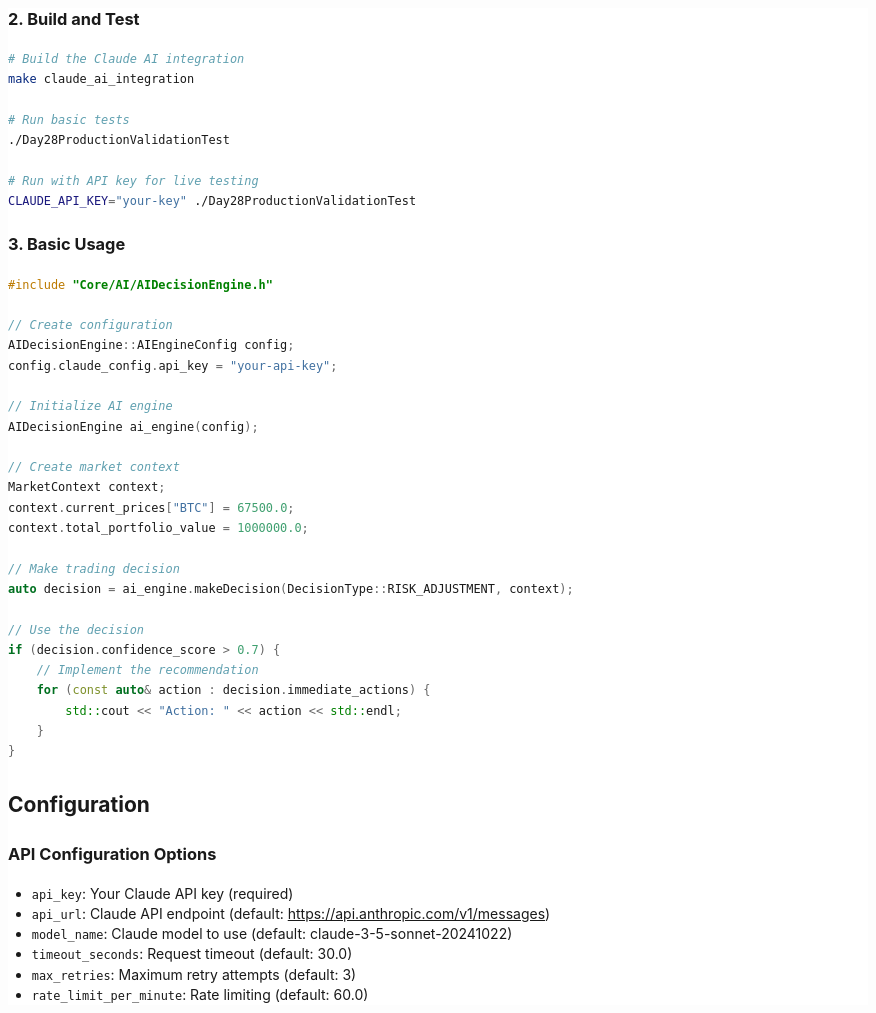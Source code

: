 ### 2. Build and Test
```bash
# Build the Claude AI integration
make claude_ai_integration

# Run basic tests
./Day28ProductionValidationTest

# Run with API key for live testing
CLAUDE_API_KEY="your-key" ./Day28ProductionValidationTest
```

### 3. Basic Usage
```cpp
#include "Core/AI/AIDecisionEngine.h"

// Create configuration
AIDecisionEngine::AIEngineConfig config;
config.claude_config.api_key = "your-api-key";

// Initialize AI engine
AIDecisionEngine ai_engine(config);

// Create market context
MarketContext context;
context.current_prices["BTC"] = 67500.0;
context.total_portfolio_value = 1000000.0;

// Make trading decision
auto decision = ai_engine.makeDecision(DecisionType::RISK_ADJUSTMENT, context);

// Use the decision
if (decision.confidence_score > 0.7) {
    // Implement the recommendation
    for (const auto& action : decision.immediate_actions) {
        std::cout << "Action: " << action << std::endl;
    }
}
```

## Configuration

### API Configuration Options
- `api_key`: Your Claude API key (required)
- `api_url`: Claude API endpoint (default: https://api.anthropic.com/v1/messages)
- `model_name`: Claude model to use (default: claude-3-5-sonnet-20241022)
- `timeout_seconds`: Request timeout (default: 30.0)
- `max_retries`: Maximum retry attempts (default: 3)
- `rate_limit_per_minute`: Rate limiting (default: 60.0)
